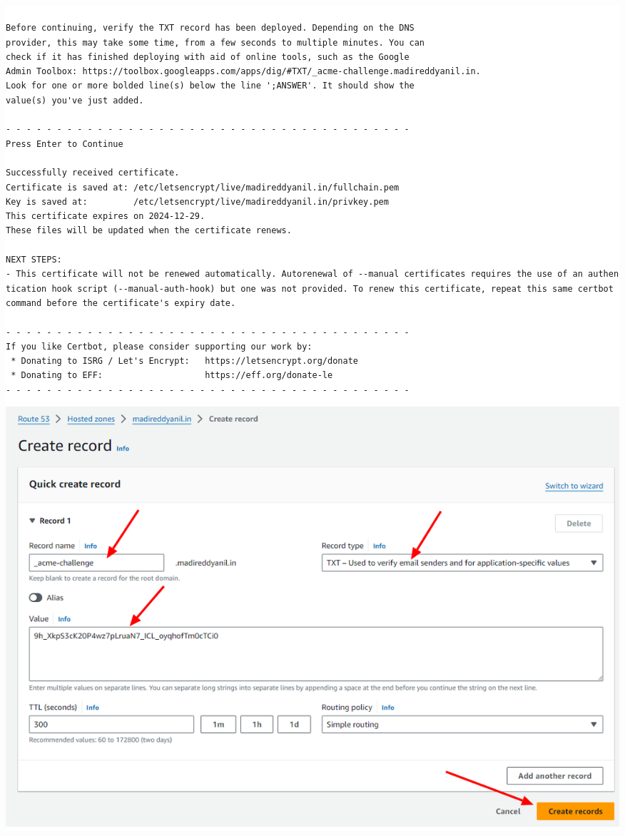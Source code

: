   ```
  
  Before continuing, verify the TXT record has been deployed. Depending on the DNS
  provider, this may take some time, from a few seconds to multiple minutes. You can
  check if it has finished deploying with aid of online tools, such as the Google
  Admin Toolbox: https://toolbox.googleapps.com/apps/dig/#TXT/_acme-challenge.madireddyanil.in.
  Look for one or more bolded line(s) below the line ';ANSWER'. It should show the
  value(s) you've just added.
  
  - - - - - - - - - - - - - - - - - - - - - - - - - - - - - - - - - - - - - - - -
  Press Enter to Continue
  
  Successfully received certificate.
  Certificate is saved at: /etc/letsencrypt/live/madireddyanil.in/fullchain.pem
  Key is saved at:         /etc/letsencrypt/live/madireddyanil.in/privkey.pem
  This certificate expires on 2024-12-29.
  These files will be updated when the certificate renews.
  
  NEXT STEPS:
  - This certificate will not be renewed automatically. Autorenewal of --manual certificates requires the use of an authentication hook script (--manual-auth-hook) but one was not provided. To renew this certificate, repeat this same certbot command before the certificate's expiry date.
  
  - - - - - - - - - - - - - - - - - - - - - - - - - - - - - - - - - - - - - - - -
  If you like Certbot, please consider supporting our work by:
   * Donating to ISRG / Let's Encrypt:   https://letsencrypt.org/donate
   * Donating to EFF:                    https://eff.org/donate-le
  - - - - - - - - - - - - - - - - - - - - - - - - - - - - - - - - - - - - - - - -
  ```
  ![069](https://github.com/AnilAWSDevSecOps/awsDevsecOps-Notes/blob/main/GIT_With_AWS_AZ_Terraform/Notes_Images/062.png)